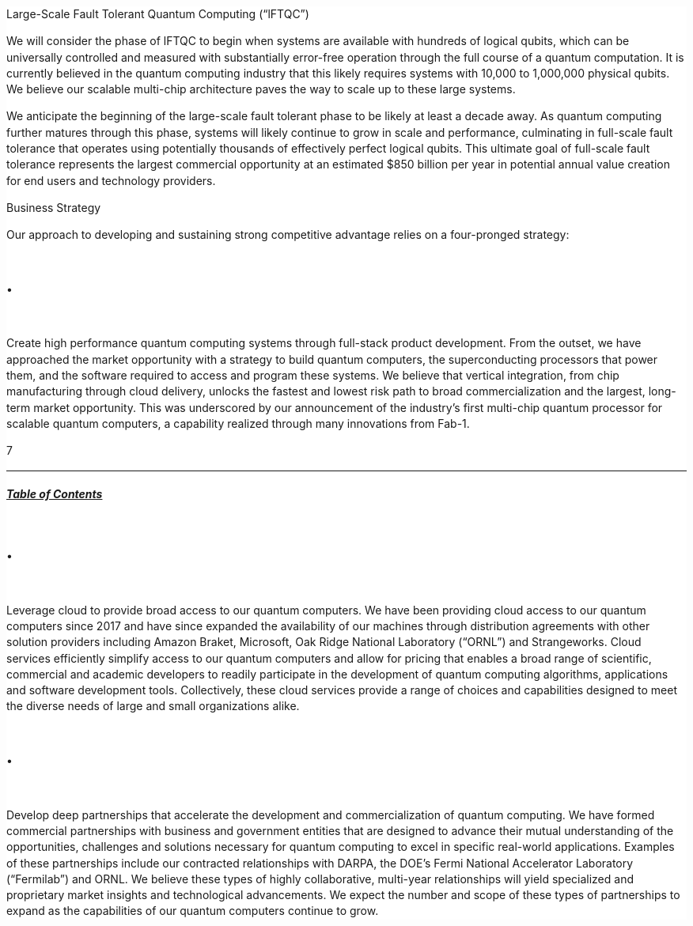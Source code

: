 Large-Scale Fault Tolerant Quantum Computing (“lFTQC”)

We will consider the phase of lFTQC to begin when systems are available with hundreds of logical qubits, which can be universally controlled and measured with substantially error-free operation through the full course of a quantum computation. It is currently believed in the quantum computing industry that this likely requires systems with 10,000 to 1,000,000 physical qubits. We believe our scalable multi-chip architecture paves the way to scale up to these large systems.

We anticipate the beginning of the large-scale fault tolerant phase to be likely at least a decade away. As quantum computing further matures through this phase, systems will likely continue to grow in scale and performance, culminating in full-scale fault tolerance that operates using potentially thousands of effectively perfect logical qubits. This ultimate goal of full-scale fault tolerance represents the largest commercial opportunity at an estimated $850 billion per year in potential annual value creation for end users and technology providers.

Business Strategy

Our approach to developing and sustaining strong competitive advantage relies on a four-pronged strategy:

 

•

 

Create high performance quantum computing systems through full-stack product development. From the outset, we have approached the market opportunity with a strategy to build quantum computers, the superconducting processors that power them, and the software required to access and program these systems. We believe that vertical integration, from chip manufacturing through cloud delivery, unlocks the fastest and lowest risk path to broad commercialization and the largest, long-term market opportunity. This was underscored by our announcement of the industry’s first multi-chip quantum processor for scalable quantum computers, a capability realized through many innovations from Fab-1.

7

* * *

##### [Table of Contents](#toc)

 

•

 

Leverage cloud to provide broad access to our quantum computers. We have been providing cloud access to our quantum computers since 2017 and have since expanded the availability of our machines through distribution agreements with other solution providers including Amazon Braket, Microsoft, Oak Ridge National Laboratory (“ORNL”) and Strangeworks. Cloud services efficiently simplify access to our quantum computers and allow for pricing that enables a broad range of scientific, commercial and academic developers to readily participate in the development of quantum computing algorithms, applications and software development tools. Collectively, these cloud services provide a range of choices and capabilities designed to meet the diverse needs of large and small organizations alike.

 

•

 

Develop deep partnerships that accelerate the development and commercialization of quantum computing. We have formed commercial partnerships with business and government entities that are designed to advance their mutual understanding of the opportunities, challenges and solutions necessary for quantum computing to excel in specific real-world applications. Examples of these partnerships include our contracted relationships with DARPA, the DOE’s Fermi National Accelerator Laboratory (“Fermilab”) and ORNL. We believe these types of highly collaborative, multi-year relationships will yield specialized and proprietary market insights and technological advancements. We expect the number and scope of these types of partnerships to expand as the capabilities of our quantum computers continue to grow.
